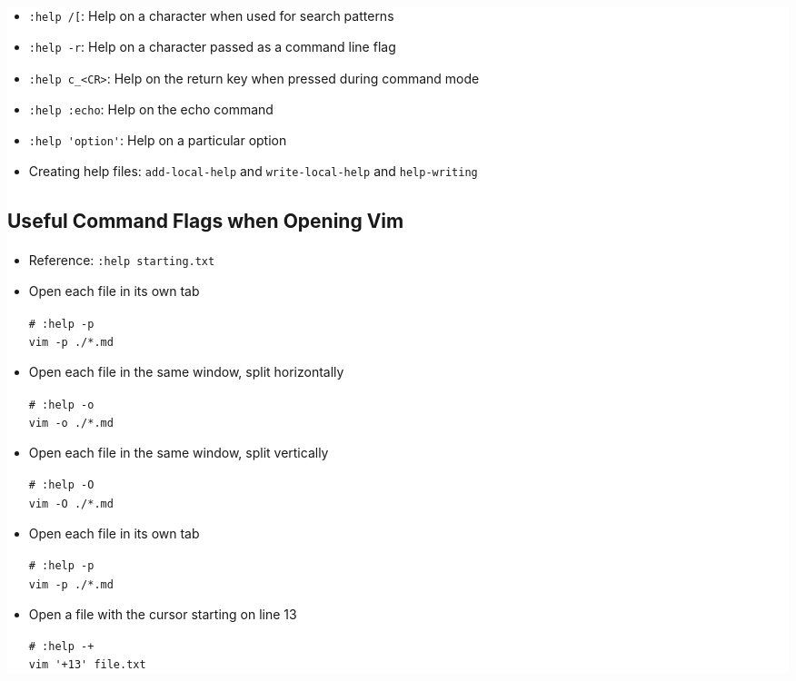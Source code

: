 * `:help /[`: Help on a character when used for search patterns

* `:help -r`: Help on a character passed as a command line flag

* `:help c_<CR>`: Help on the return key when pressed during command mode

* `:help :echo`: Help on the echo command

* `:help 'option'`: Help on a particular option

* Creating help files: `add-local-help` and `write-local-help` and `help-writing`

## Useful Command Flags when Opening Vim

* Reference: `:help starting.txt`

* Open each file in its own tab

    ```shell script
    # :help -p
    vim -p ./*.md
    ```

* Open each file in the same window, split horizontally

    ```shell script
    # :help -o
    vim -o ./*.md
    ```

* Open each file in the same window, split vertically

    ```shell script
    # :help -O
    vim -O ./*.md
    ```

* Open each file in its own tab

    ```shell script
    # :help -p
    vim -p ./*.md
    ```

* Open a file with the cursor starting on line 13

    ```shell script
    # :help -+
    vim '+13' file.txt
    ```
